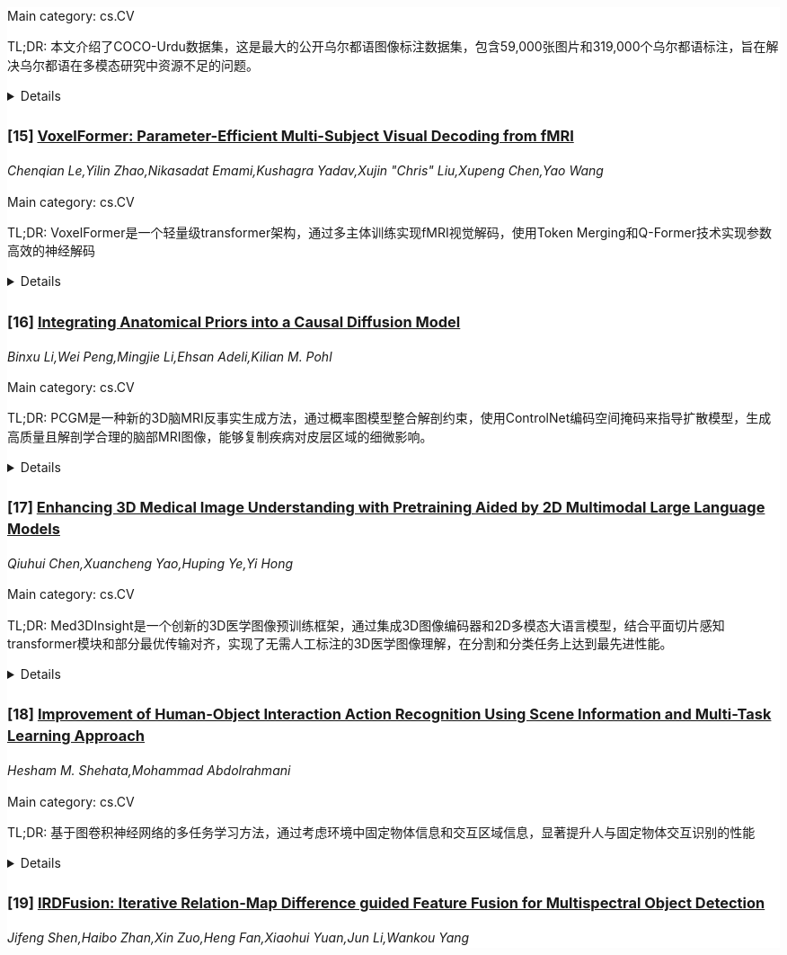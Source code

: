 Main category: cs.CV

TL;DR: 本文介绍了COCO-Urdu数据集，这是最大的公开乌尔都语图像标注数据集，包含59,000张图片和319,000个乌尔都语标注，旨在解决乌尔都语在多模态研究中资源不足的问题。


<details><summary>Details</summary></details>


### [15] [VoxelFormer: Parameter-Efficient Multi-Subject Visual Decoding from fMRI](https://arxiv.org/abs/2509.09015)
*Chenqian Le,Yilin Zhao,Nikasadat Emami,Kushagra Yadav,Xujin "Chris" Liu,Xupeng Chen,Yao Wang*

Main category: cs.CV

TL;DR: VoxelFormer是一个轻量级transformer架构，通过多主体训练实现fMRI视觉解码，使用Token Merging和Q-Former技术实现参数高效的神经解码


<details><summary>Details</summary></details>


### [16] [Integrating Anatomical Priors into a Causal Diffusion Model](https://arxiv.org/abs/2509.09054)
*Binxu Li,Wei Peng,Mingjie Li,Ehsan Adeli,Kilian M. Pohl*

Main category: cs.CV

TL;DR: PCGM是一种新的3D脑MRI反事实生成方法，通过概率图模型整合解剖约束，使用ControlNet编码空间掩码来指导扩散模型，生成高质量且解剖学合理的脑部MRI图像，能够复制疾病对皮层区域的细微影响。


<details><summary>Details</summary></details>


### [17] [Enhancing 3D Medical Image Understanding with Pretraining Aided by 2D Multimodal Large Language Models](https://arxiv.org/abs/2509.09064)
*Qiuhui Chen,Xuancheng Yao,Huping Ye,Yi Hong*

Main category: cs.CV

TL;DR: Med3DInsight是一个创新的3D医学图像预训练框架，通过集成3D图像编码器和2D多模态大语言模型，结合平面切片感知transformer模块和部分最优传输对齐，实现了无需人工标注的3D医学图像理解，在分割和分类任务上达到最先进性能。


<details><summary>Details</summary></details>


### [18] [Improvement of Human-Object Interaction Action Recognition Using Scene Information and Multi-Task Learning Approach](https://arxiv.org/abs/2509.09067)
*Hesham M. Shehata,Mohammad Abdolrahmani*

Main category: cs.CV

TL;DR: 基于图卷积神经网络的多任务学习方法，通过考虑环境中固定物体信息和交互区域信息，显著提升人与固定物体交互识别的性能


<details><summary>Details</summary></details>


### [19] [IRDFusion: Iterative Relation-Map Difference guided Feature Fusion for Multispectral Object Detection](https://arxiv.org/abs/2509.09085)
*Jifeng Shen,Haibo Zhan,Xin Zuo,Heng Fan,Xiaohui Yuan,Jun Li,Wankou Yang*
